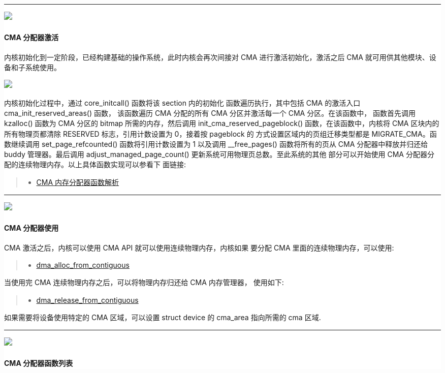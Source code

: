 -------------------------------------

<span id="E013"></span>

![](https://gitee.com/BiscuitOS_team/PictureSet/raw/Gitee/BiscuitOS/kernel/IND00000S.jpg)

#### CMA 分配器激活

内核初始化到一定阶段，已经构建基础的操作系统，此时内核会再次间接对
CMA 进行激活初始化，激活之后 CMA 就可用供其他模块、设备和子系统使用。

![](https://gitee.com/BiscuitOS_team/PictureSet/raw/Gitee/HK/HK000154.png)

内核初始化过程中，通过 core_initcall() 函数将该 section 内的初始化
函数遍历执行，其中包括 CMA 的激活入口 cma_init_reserved_areas() 函数，
该函数遍历 CMA 分配的所有 CMA 分区并激活每一个 CMA 分区。在该函数中，
函数首先调用 kzalloc() 函数为 CMA 分区的 bitmap 所需的内存，然后调用
init_cma_reserved_pageblock() 函数，在该函数中，内核将 CMA 区块内的
所有物理页都清除 RESERVED 标志，引用计数设置为 0，接着按 pageblock 的
方式设置区域内的页组迁移类型都是 MIGRATE_CMA。函数继续调用
set_page_refcounted() 函数将引用计数设置为 1 以及调用 __free_pages()
函数将所有的页从 CMA 分配器中释放并归还给 buddy 管理器。最后调用
adjust_managed_page_count() 更新系统可用物理页总数。至此系统的其他
部分可以开始使用 CMA 分配器分配的连续物理内存。以上具体函数实现可以参看下
面链接:

> - [CMA 内存分配器函数解析](#E02)

-------------------------------------

<span id="E014"></span>

![](https://gitee.com/BiscuitOS_team/PictureSet/raw/Gitee/BiscuitOS/kernel/IND00000Y.jpg)

#### CMA 分配器使用

CMA 激活之后，内核可以使用 CMA API 就可以使用连续物理内存，内核如果
要分配 CMA 里面的连续物理内存，可以使用:

> - [dma_alloc_from_contiguous](#E010E6)

当使用完 CMA 连续物理内存之后，可以将物理内存归还给 CMA 内存管理器，
使用如下:

> - [dma_release_from_contiguous](#E010E8)

如果需要将设备使用特定的 CMA 区域，可以设置 struct device 的 cma_area
指向所需的 cma 区域. 

----------------------------------

<span id="E02"></span>

![](https://gitee.com/BiscuitOS_team/PictureSet/raw/Gitee/BiscuitOS/kernel/IND00000Q.jpg)

#### CMA 分配器函数列表
